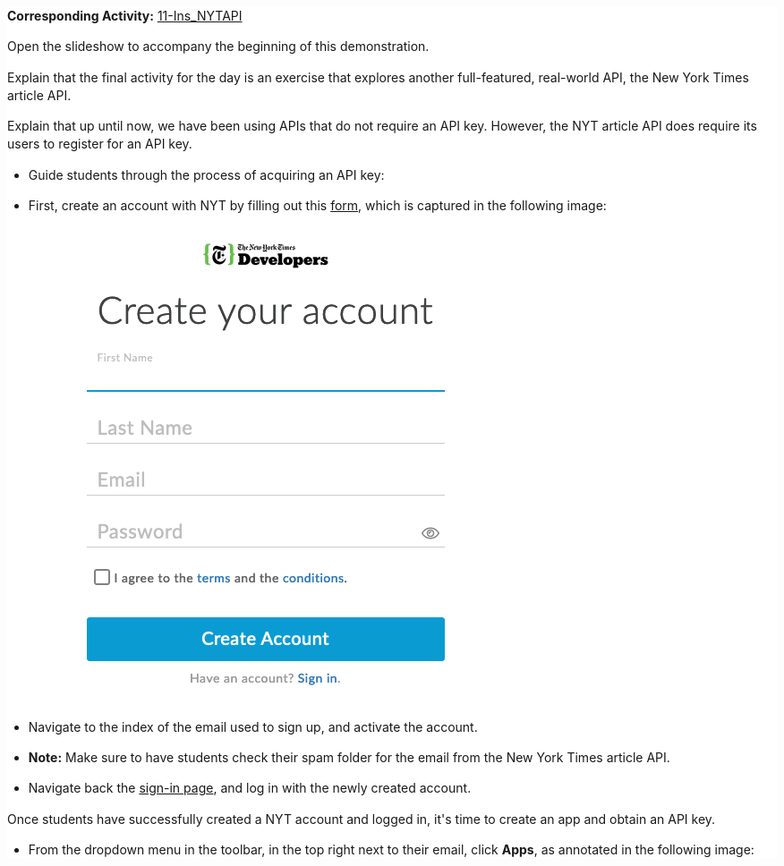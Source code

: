 **Corresponding Activity:** [11-Ins_NYTAPI](Activities/11-Ins_NYTAPI)

Open the slideshow to accompany the beginning of this demonstration.

Explain that the final activity for the day is an exercise that explores another full-featured, real-world API, the New York Times article API.

Explain that up until now, we have been using APIs that do not require an API key. However, the NYT article API does require its users to register for an API key.

* Guide students through the process of acquiring an API key:

* First, create an account with NYT by filling out this [form](https://developer.nytimes.com/accounts/create), which is captured in the following image:

  ![NYT Create Account](Images/11-NYT_account.png)

* Navigate to the index of the email used to sign up, and activate the account.

* **Note:** Make sure to have students check their spam folder for the email from the New York Times article API.

* Navigate back the [sign-in page](https://developer.nytimes.com/accounts/login), and log in with the newly created account.

Once students have successfully created a NYT account and logged in, it's time to create an app and obtain an API key.

* From the dropdown menu in the toolbar, in the top right next to their email, click **Apps**, as annotated in the following image:
